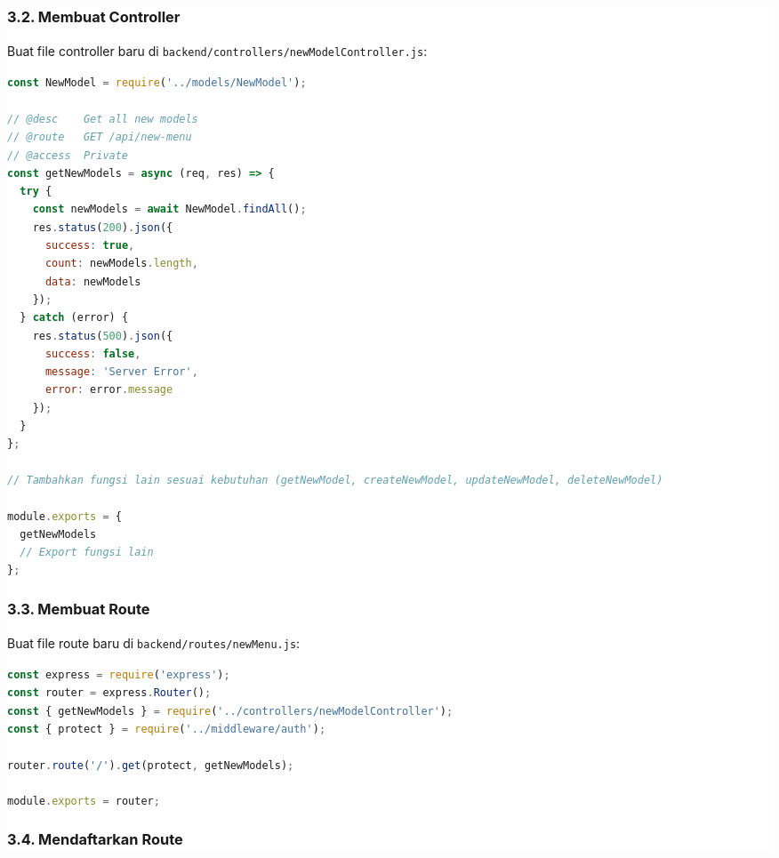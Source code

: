 ### 3.2. Membuat Controller

Buat file controller baru di `backend/controllers/newModelController.js`:

```javascript
const NewModel = require('../models/NewModel');

// @desc    Get all new models
// @route   GET /api/new-menu
// @access  Private
const getNewModels = async (req, res) => {
  try {
    const newModels = await NewModel.findAll();
    res.status(200).json({
      success: true,
      count: newModels.length,
      data: newModels
    });
  } catch (error) {
    res.status(500).json({
      success: false,
      message: 'Server Error',
      error: error.message
    });
  }
};

// Tambahkan fungsi lain sesuai kebutuhan (getNewModel, createNewModel, updateNewModel, deleteNewModel)

module.exports = {
  getNewModels
  // Export fungsi lain
};
```

### 3.3. Membuat Route

Buat file route baru di `backend/routes/newMenu.js`:

```javascript
const express = require('express');
const router = express.Router();
const { getNewModels } = require('../controllers/newModelController');
const { protect } = require('../middleware/auth');

router.route('/').get(protect, getNewModels);

module.exports = router;
```

### 3.4. Mendaftarkan Route
